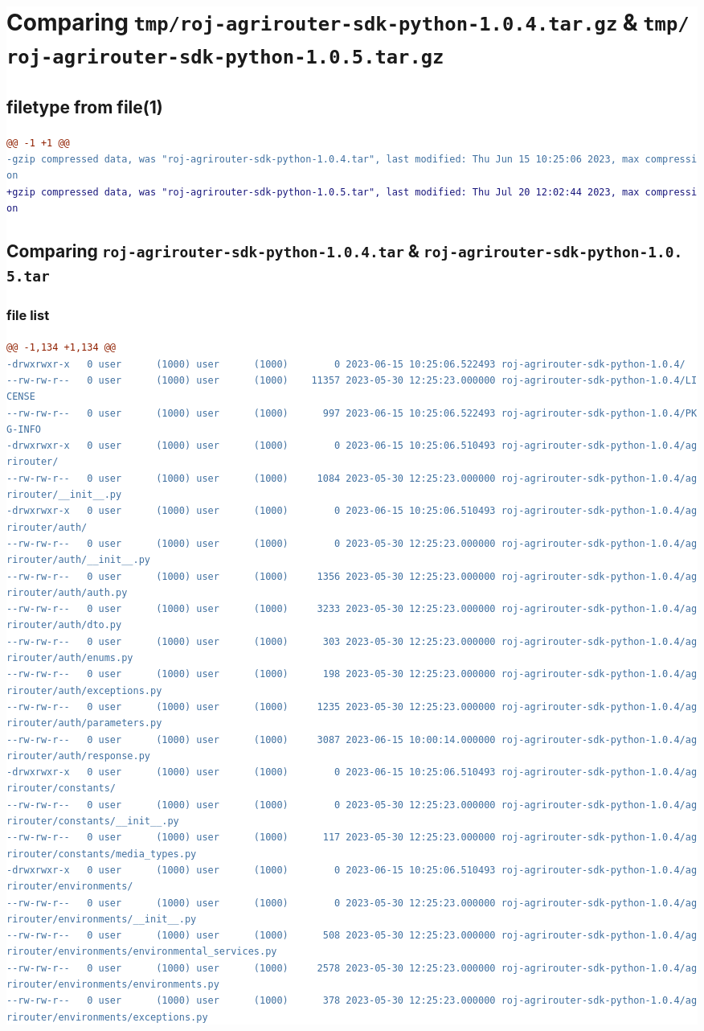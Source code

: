 # Comparing `tmp/roj-agrirouter-sdk-python-1.0.4.tar.gz` & `tmp/roj-agrirouter-sdk-python-1.0.5.tar.gz`

## filetype from file(1)

```diff
@@ -1 +1 @@
-gzip compressed data, was "roj-agrirouter-sdk-python-1.0.4.tar", last modified: Thu Jun 15 10:25:06 2023, max compression
+gzip compressed data, was "roj-agrirouter-sdk-python-1.0.5.tar", last modified: Thu Jul 20 12:02:44 2023, max compression
```

## Comparing `roj-agrirouter-sdk-python-1.0.4.tar` & `roj-agrirouter-sdk-python-1.0.5.tar`

### file list

```diff
@@ -1,134 +1,134 @@
-drwxrwxr-x   0 user      (1000) user      (1000)        0 2023-06-15 10:25:06.522493 roj-agrirouter-sdk-python-1.0.4/
--rw-rw-r--   0 user      (1000) user      (1000)    11357 2023-05-30 12:25:23.000000 roj-agrirouter-sdk-python-1.0.4/LICENSE
--rw-rw-r--   0 user      (1000) user      (1000)      997 2023-06-15 10:25:06.522493 roj-agrirouter-sdk-python-1.0.4/PKG-INFO
-drwxrwxr-x   0 user      (1000) user      (1000)        0 2023-06-15 10:25:06.510493 roj-agrirouter-sdk-python-1.0.4/agrirouter/
--rw-rw-r--   0 user      (1000) user      (1000)     1084 2023-05-30 12:25:23.000000 roj-agrirouter-sdk-python-1.0.4/agrirouter/__init__.py
-drwxrwxr-x   0 user      (1000) user      (1000)        0 2023-06-15 10:25:06.510493 roj-agrirouter-sdk-python-1.0.4/agrirouter/auth/
--rw-rw-r--   0 user      (1000) user      (1000)        0 2023-05-30 12:25:23.000000 roj-agrirouter-sdk-python-1.0.4/agrirouter/auth/__init__.py
--rw-rw-r--   0 user      (1000) user      (1000)     1356 2023-05-30 12:25:23.000000 roj-agrirouter-sdk-python-1.0.4/agrirouter/auth/auth.py
--rw-rw-r--   0 user      (1000) user      (1000)     3233 2023-05-30 12:25:23.000000 roj-agrirouter-sdk-python-1.0.4/agrirouter/auth/dto.py
--rw-rw-r--   0 user      (1000) user      (1000)      303 2023-05-30 12:25:23.000000 roj-agrirouter-sdk-python-1.0.4/agrirouter/auth/enums.py
--rw-rw-r--   0 user      (1000) user      (1000)      198 2023-05-30 12:25:23.000000 roj-agrirouter-sdk-python-1.0.4/agrirouter/auth/exceptions.py
--rw-rw-r--   0 user      (1000) user      (1000)     1235 2023-05-30 12:25:23.000000 roj-agrirouter-sdk-python-1.0.4/agrirouter/auth/parameters.py
--rw-rw-r--   0 user      (1000) user      (1000)     3087 2023-06-15 10:00:14.000000 roj-agrirouter-sdk-python-1.0.4/agrirouter/auth/response.py
-drwxrwxr-x   0 user      (1000) user      (1000)        0 2023-06-15 10:25:06.510493 roj-agrirouter-sdk-python-1.0.4/agrirouter/constants/
--rw-rw-r--   0 user      (1000) user      (1000)        0 2023-05-30 12:25:23.000000 roj-agrirouter-sdk-python-1.0.4/agrirouter/constants/__init__.py
--rw-rw-r--   0 user      (1000) user      (1000)      117 2023-05-30 12:25:23.000000 roj-agrirouter-sdk-python-1.0.4/agrirouter/constants/media_types.py
-drwxrwxr-x   0 user      (1000) user      (1000)        0 2023-06-15 10:25:06.510493 roj-agrirouter-sdk-python-1.0.4/agrirouter/environments/
--rw-rw-r--   0 user      (1000) user      (1000)        0 2023-05-30 12:25:23.000000 roj-agrirouter-sdk-python-1.0.4/agrirouter/environments/__init__.py
--rw-rw-r--   0 user      (1000) user      (1000)      508 2023-05-30 12:25:23.000000 roj-agrirouter-sdk-python-1.0.4/agrirouter/environments/environmental_services.py
--rw-rw-r--   0 user      (1000) user      (1000)     2578 2023-05-30 12:25:23.000000 roj-agrirouter-sdk-python-1.0.4/agrirouter/environments/environments.py
--rw-rw-r--   0 user      (1000) user      (1000)      378 2023-05-30 12:25:23.000000 roj-agrirouter-sdk-python-1.0.4/agrirouter/environments/exceptions.py
```